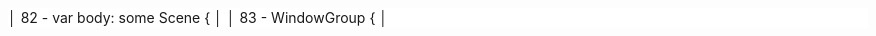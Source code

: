 │   82 -    var body: some Scene {                                                                                                 │
│   83 -        WindowGroup {                                                                                                      │
